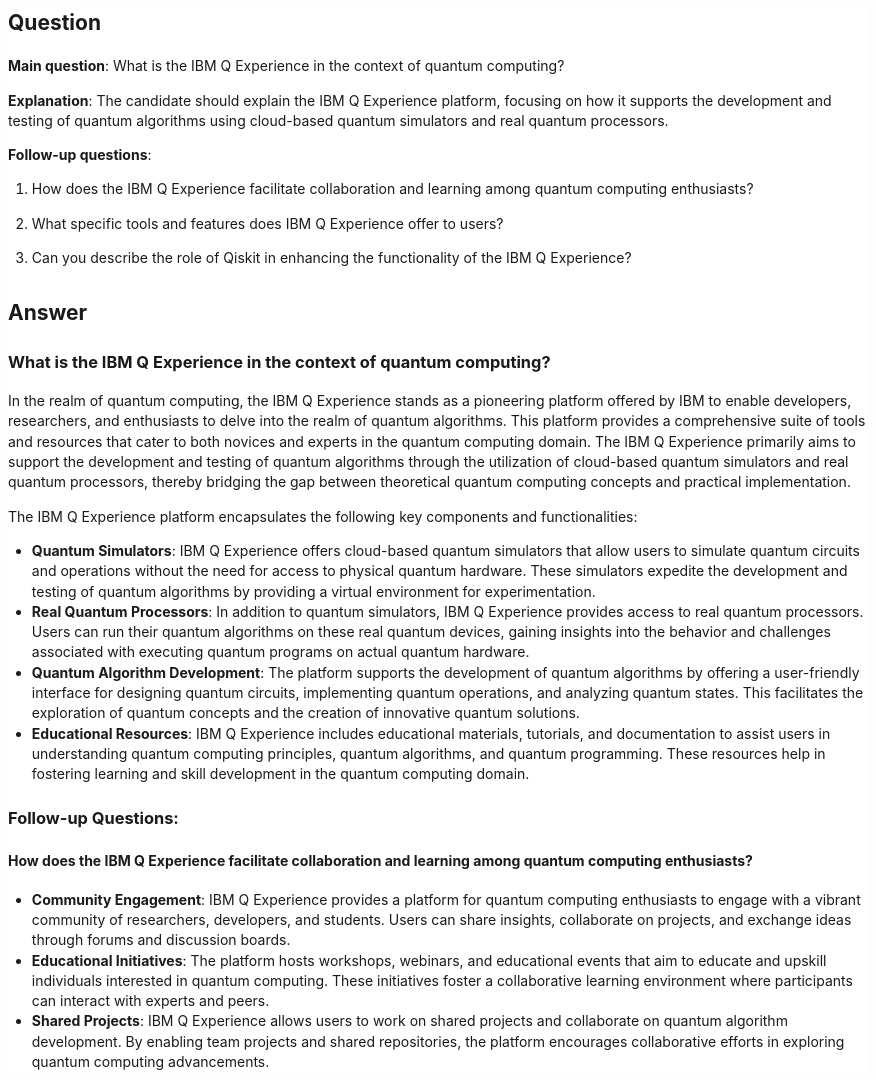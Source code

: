## Question
**Main question**: What is the IBM Q Experience in the context of quantum computing?

**Explanation**: The candidate should explain the IBM Q Experience platform, focusing on how it supports the development and testing of quantum algorithms using cloud-based quantum simulators and real quantum processors.

**Follow-up questions**:

1. How does the IBM Q Experience facilitate collaboration and learning among quantum computing enthusiasts?

2. What specific tools and features does IBM Q Experience offer to users?

3. Can you describe the role of Qiskit in enhancing the functionality of the IBM Q Experience?





## Answer
### What is the IBM Q Experience in the context of quantum computing?

In the realm of quantum computing, the IBM Q Experience stands as a pioneering platform offered by IBM to enable developers, researchers, and enthusiasts to delve into the realm of quantum algorithms. This platform provides a comprehensive suite of tools and resources that cater to both novices and experts in the quantum computing domain. The IBM Q Experience primarily aims to support the development and testing of quantum algorithms through the utilization of cloud-based quantum simulators and real quantum processors, thereby bridging the gap between theoretical quantum computing concepts and practical implementation.

The IBM Q Experience platform encapsulates the following key components and functionalities:
- **Quantum Simulators**: IBM Q Experience offers cloud-based quantum simulators that allow users to simulate quantum circuits and operations without the need for access to physical quantum hardware. These simulators expedite the development and testing of quantum algorithms by providing a virtual environment for experimentation.
- **Real Quantum Processors**: In addition to quantum simulators, IBM Q Experience provides access to real quantum processors. Users can run their quantum algorithms on these real quantum devices, gaining insights into the behavior and challenges associated with executing quantum programs on actual quantum hardware.
- **Quantum Algorithm Development**: The platform supports the development of quantum algorithms by offering a user-friendly interface for designing quantum circuits, implementing quantum operations, and analyzing quantum states. This facilitates the exploration of quantum concepts and the creation of innovative quantum solutions.
- **Educational Resources**: IBM Q Experience includes educational materials, tutorials, and documentation to assist users in understanding quantum computing principles, quantum algorithms, and quantum programming. These resources help in fostering learning and skill development in the quantum computing domain.

### Follow-up Questions:

#### How does the IBM Q Experience facilitate collaboration and learning among quantum computing enthusiasts?
- **Community Engagement**: IBM Q Experience provides a platform for quantum computing enthusiasts to engage with a vibrant community of researchers, developers, and students. Users can share insights, collaborate on projects, and exchange ideas through forums and discussion boards.
- **Educational Initiatives**: The platform hosts workshops, webinars, and educational events that aim to educate and upskill individuals interested in quantum computing. These initiatives foster a collaborative learning environment where participants can interact with experts and peers.
- **Shared Projects**: IBM Q Experience allows users to work on shared projects and collaborate on quantum algorithm development. By enabling team projects and shared repositories, the platform encourages collaborative efforts in exploring quantum computing advancements.
